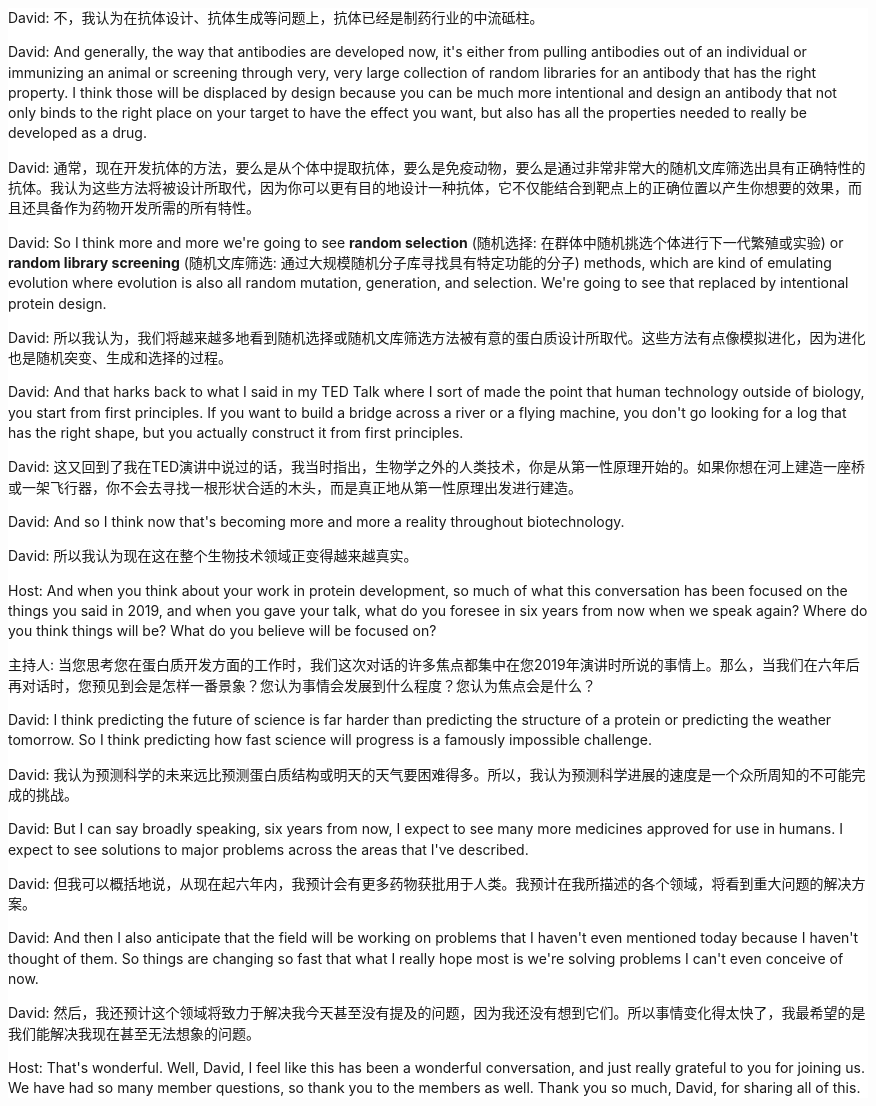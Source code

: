 David: 不，我认为在抗体设计、抗体生成等问题上，抗体已经是制药行业的中流砥柱。

David: And generally, the way that antibodies are developed now, it's either from pulling antibodies out of an individual or immunizing an animal or screening through very, very large collection of random libraries for an antibody that has the right property. I think those will be displaced by design because you can be much more intentional and design an antibody that not only binds to the right place on your target to have the effect you want, but also has all the properties needed to really be developed as a drug.

David: 通常，现在开发抗体的方法，要么是从个体中提取抗体，要么是免疫动物，要么是通过非常非常大的随机文库筛选出具有正确特性的抗体。我认为这些方法将被设计所取代，因为你可以更有目的地设计一种抗体，它不仅能结合到靶点上的正确位置以产生你想要的效果，而且还具备作为药物开发所需的所有特性。

David: So I think more and more we're going to see **random selection** (随机选择: 在群体中随机挑选个体进行下一代繁殖或实验) or **random library screening** (随机文库筛选: 通过大规模随机分子库寻找具有特定功能的分子) methods, which are kind of emulating evolution where evolution is also all random mutation, generation, and selection. We're going to see that replaced by intentional protein design.

David: 所以我认为，我们将越来越多地看到随机选择或随机文库筛选方法被有意的蛋白质设计所取代。这些方法有点像模拟进化，因为进化也是随机突变、生成和选择的过程。

David: And that harks back to what I said in my TED Talk where I sort of made the point that human technology outside of biology, you start from first principles. If you want to build a bridge across a river or a flying machine, you don't go looking for a log that has the right shape, but you actually construct it from first principles.

David: 这又回到了我在TED演讲中说过的话，我当时指出，生物学之外的人类技术，你是从第一性原理开始的。如果你想在河上建造一座桥或一架飞行器，你不会去寻找一根形状合适的木头，而是真正地从第一性原理出发进行建造。

David: And so I think now that's becoming more and more a reality throughout biotechnology.

David: 所以我认为现在这在整个生物技术领域正变得越来越真实。

Host: And when you think about your work in protein development, so much of what this conversation has been focused on the things you said in 2019, and when you gave your talk, what do you foresee in six years from now when we speak again? Where do you think things will be? What do you believe will be focused on?

主持人: 当您思考您在蛋白质开发方面的工作时，我们这次对话的许多焦点都集中在您2019年演讲时所说的事情上。那么，当我们在六年后再对话时，您预见到会是怎样一番景象？您认为事情会发展到什么程度？您认为焦点会是什么？

David: I think predicting the future of science is far harder than predicting the structure of a protein or predicting the weather tomorrow. So I think predicting how fast science will progress is a famously impossible challenge.

David: 我认为预测科学的未来远比预测蛋白质结构或明天的天气要困难得多。所以，我认为预测科学进展的速度是一个众所周知的不可能完成的挑战。

David: But I can say broadly speaking, six years from now, I expect to see many more medicines approved for use in humans. I expect to see solutions to major problems across the areas that I've described.

David: 但我可以概括地说，从现在起六年内，我预计会有更多药物获批用于人类。我预计在我所描述的各个领域，将看到重大问题的解决方案。

David: And then I also anticipate that the field will be working on problems that I haven't even mentioned today because I haven't thought of them. So things are changing so fast that what I really hope most is we're solving problems I can't even conceive of now.

David: 然后，我还预计这个领域将致力于解决我今天甚至没有提及的问题，因为我还没有想到它们。所以事情变化得太快了，我最希望的是我们能解决我现在甚至无法想象的问题。

Host: That's wonderful. Well, David, I feel like this has been a wonderful conversation, and just really grateful to you for joining us. We have had so many member questions, so thank you to the members as well. Thank you so much, David, for sharing all of this.
